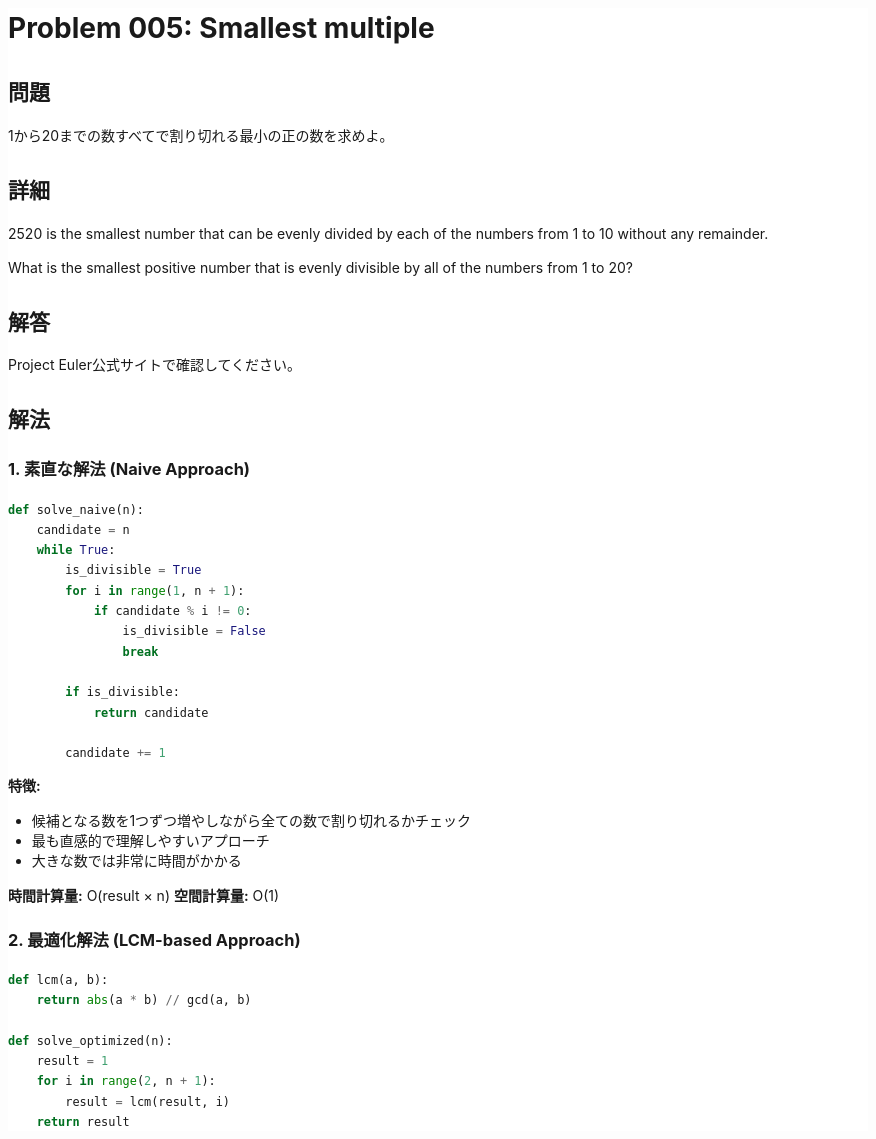# Problem 005: Smallest multiple

## 問題
1から20までの数すべてで割り切れる最小の正の数を求めよ。

## 詳細
2520 is the smallest number that can be evenly divided by each of the numbers from 1 to 10 without any remainder.

What is the smallest positive number that is evenly divisible by all of the numbers from 1 to 20?

## 解答

Project Euler公式サイトで確認してください。

## 解法

### 1. 素直な解法 (Naive Approach)
```python
def solve_naive(n):
    candidate = n
    while True:
        is_divisible = True
        for i in range(1, n + 1):
            if candidate % i != 0:
                is_divisible = False
                break

        if is_divisible:
            return candidate

        candidate += 1
```

**特徴:**
- 候補となる数を1つずつ増やしながら全ての数で割り切れるかチェック
- 最も直感的で理解しやすいアプローチ
- 大きな数では非常に時間がかかる

**時間計算量:** O(result × n)
**空間計算量:** O(1)

### 2. 最適化解法 (LCM-based Approach)
```python
def lcm(a, b):
    return abs(a * b) // gcd(a, b)

def solve_optimized(n):
    result = 1
    for i in range(2, n + 1):
        result = lcm(result, i)
    return result
```
